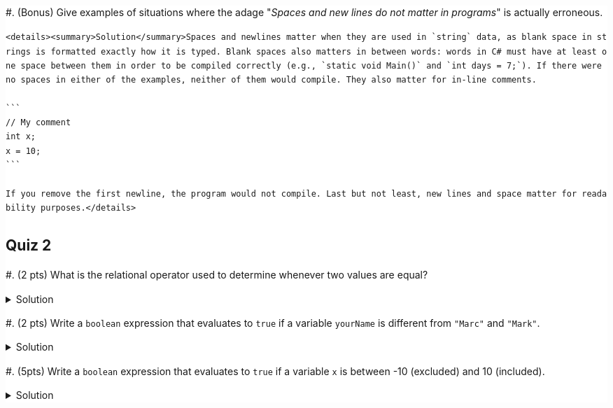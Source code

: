 #. (Bonus) Give examples of situations where the adage "_Spaces and new lines do not matter in programs_" is actually erroneous.

    <details><summary>Solution</summary>Spaces and newlines matter when they are used in `string` data, as blank space in strings is formatted exactly how it is typed. Blank spaces also matters in between words: words in C# must have at least one space between them in order to be compiled correctly (e.g., `static void Main()` and `int days = 7;`). If there were no spaces in either of the examples, neither of them would compile. They also matter for in-line comments.
    
    ```
    // My comment
    int x;
    x = 10;
    ```
    
    If you remove the first newline, the program would not compile. Last but not least, new lines and space matter for readability purposes.</details>

## Quiz 2

#. (2 pts) What is the relational operator used to determine whenever two values are equal?
    <details><summary>Solution</summary>The operator is two equal signs, `==`, not to be confused with a single equal sign, `=`, used for assignment.</details>

#. (2 pts) Write a `boolean` expression that evaluates to `true` if a variable `yourName` is different from `"Marc"` and `"Mark"`. 
    <details><summary>Solution</summary>A possible solution is: `yourName != "Marc" && yourName != "Mark"`.  Note that there was no need to write an `if` statement or a complete statement: only the expression was required.</details>

#. (5pts) Write a `boolean` expression that evaluates to `true` if a variable `x` is between -10 (excluded) and 10 (included).
    <details><summary>Solution</summary> 
    A possible solution is:
    ```
    x > -10 && x < 10
    ``` 
    
    Note that there was no need to write an `if` statement or a complete statement: onyl the expression was required.
    </details>

#. (3 pts) What will be displayed on the screen by the following program?
    
    ```
    int x = 5, y = 1, z = 2;
    if (x != z || y < z ) {x += y;}
    if (z > y) {if (z % 2 == 0) {z -= 3;} else {z += x;}} else {x = y + z;}
    Console.WriteLine($"x is {x}, y is {y}, and z is {z}.");
    ```
    
    <details><summary>Solution</summary>
    This program would display:
    
    ```{text}
    x is 6, y is 1, and z is -1.
    